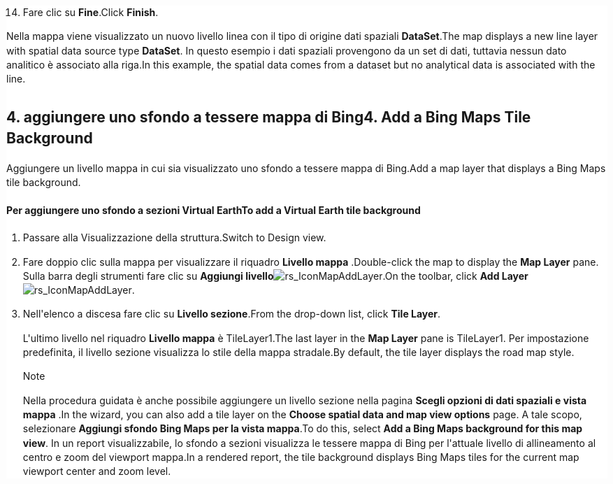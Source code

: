 14. <span data-ttu-id="8f197-254">Fare clic su **Fine**.</span><span class="sxs-lookup"><span data-stu-id="8f197-254">Click **Finish**.</span></span>  
  
 <span data-ttu-id="8f197-255">Nella mappa viene visualizzato un nuovo livello linea con il tipo di origine dati spaziali **DataSet**.</span><span class="sxs-lookup"><span data-stu-id="8f197-255">The map displays a new line layer with spatial data source type **DataSet**.</span></span> <span data-ttu-id="8f197-256">In questo esempio i dati spaziali provengono da un set di dati, tuttavia nessun dato analitico è associato alla riga.</span><span class="sxs-lookup"><span data-stu-id="8f197-256">In this example, the spatial data comes from a dataset but no analytical data is associated with the line.</span></span>  
  
##  <a name="4-add-a-bing-maps-tile-background"></a><a name="TileLayer"></a><span data-ttu-id="8f197-257">4. aggiungere uno sfondo a tessere mappa di Bing</span><span class="sxs-lookup"><span data-stu-id="8f197-257">4. Add a Bing Maps Tile Background</span></span>  
 <span data-ttu-id="8f197-258">Aggiungere un livello mappa in cui sia visualizzato uno sfondo a tessere mappa di Bing.</span><span class="sxs-lookup"><span data-stu-id="8f197-258">Add a map layer that displays a Bing Maps tile background.</span></span>  
  
#### <a name="to-add-a-virtual-earth-tile-background"></a><span data-ttu-id="8f197-259">Per aggiungere uno sfondo a sezioni Virtual Earth</span><span class="sxs-lookup"><span data-stu-id="8f197-259">To add a Virtual Earth tile background</span></span>  
  
1.  <span data-ttu-id="8f197-260">Passare alla Visualizzazione della struttura.</span><span class="sxs-lookup"><span data-stu-id="8f197-260">Switch to Design view.</span></span>  
  
2.  <span data-ttu-id="8f197-261">Fare doppio clic sulla mappa per visualizzare il riquadro **Livello mappa** .</span><span class="sxs-lookup"><span data-stu-id="8f197-261">Double-click the map to display the **Map Layer** pane.</span></span> <span data-ttu-id="8f197-262">Sulla barra degli strumenti fare clic su **Aggiungi livello**![rs_IconMapAddLayer](../../2014/tutorials/media/rs-iconmapaddlayer.gif "rs_IconMapAddLayer").</span><span class="sxs-lookup"><span data-stu-id="8f197-262">On the toolbar, click **Add Layer**![rs_IconMapAddLayer](../../2014/tutorials/media/rs-iconmapaddlayer.gif "rs_IconMapAddLayer").</span></span>  
  
3.  <span data-ttu-id="8f197-263">Nell'elenco a discesa fare clic su **Livello sezione**.</span><span class="sxs-lookup"><span data-stu-id="8f197-263">From the drop-down list, click **Tile Layer**.</span></span>  
  
     <span data-ttu-id="8f197-264">L'ultimo livello nel riquadro **Livello mappa** è TileLayer1.</span><span class="sxs-lookup"><span data-stu-id="8f197-264">The last layer in the **Map Layer** pane is TileLayer1.</span></span> <span data-ttu-id="8f197-265">Per impostazione predefinita, il livello sezione visualizza lo stile della mappa stradale.</span><span class="sxs-lookup"><span data-stu-id="8f197-265">By default, the tile layer displays the road map style.</span></span>  
  
    > [!NOTE]  
    >  <span data-ttu-id="8f197-266">Nella procedura guidata è anche possibile aggiungere un livello sezione nella pagina **Scegli opzioni di dati spaziali e vista mappa** .</span><span class="sxs-lookup"><span data-stu-id="8f197-266">In the wizard, you can also add a tile layer on the **Choose spatial data and map view options** page.</span></span> <span data-ttu-id="8f197-267">A tale scopo, selezionare **Aggiungi sfondo Bing Maps per la vista mappa**.</span><span class="sxs-lookup"><span data-stu-id="8f197-267">To do this, select **Add a Bing Maps background for this map view**.</span></span> <span data-ttu-id="8f197-268">In un report visualizzabile, lo sfondo a sezioni visualizza le tessere mappa di Bing per l'attuale livello di allineamento al centro e zoom del viewport mappa.</span><span class="sxs-lookup"><span data-stu-id="8f197-268">In a rendered report, the tile background displays Bing Maps tiles for the current map viewport center and zoom level.</span></span>  
  